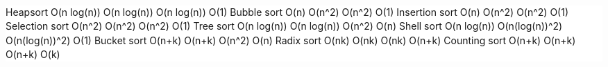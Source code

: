   </tr>
  <tr>
    <td>Heapsort</td>
    <td style="background-color: #FFC543;">O(n log(n))</td>
    <td style="background-color: #FFC543;">O(n log(n))</td>
    <td style="background-color: #FFC543;">O(n log(n))</td>
    <td style="background-color: #53d000;">O(1)</td>
  </tr>
  <tr>
    <td>Bubble sort</td>
    <td style="background-color: #ffff00;">O(n)</td>
    <td style="background-color: #ff8989;">O(n^2)</td>
    <td style="background-color: #ff8989;">O(n^2)</td>
    <td style="background-color: #53d000;">O(1)</td>
  </tr>
  <tr>
    <td>Insertion sort</td>
    <td style="background-color: #ffff00;">O(n)</td>
    <td style="background-color: #ff8989;">O(n^2)</td>
    <td style="background-color: #ff8989;">O(n^2)</td>
    <td style="background-color: #53d000;">O(1)</td>
  </tr>
  <tr>
    <td>Selection sort</td>
    <td style="background-color: #ff8989;">O(n^2)</td>
    <td style="background-color: #ff8989;">O(n^2)</td>
    <td style="background-color: #ff8989;">O(n^2)</td>
    <td style="background-color: #53d000;">O(1)</td>
  </tr>
  <tr>
    <td>Tree sort</td>
    <td style="background-color: #FFC543;">O(n log(n))</td>
    <td style="background-color: #FFC543;">O(n log(n))</td>
    <td style="background-color: #ff8989;">O(n^2)</td>
    <td style="background-color: #ffff00;">O(n)</td>
  </tr>
  <tr>
    <td>Shell sort</td>
    <td style="background-color: #FFC543;">O(n log(n))</td>
    <td style="background-color: #ff8989;">O(n(log(n))^2)</td>
    <td style="background-color: #ff8989;">O(n(log(n))^2)</td>
    <td style="background-color: #53d000;">O(1)</td>
  </tr>
  <tr>
    <td>Bucket sort</td>
    <td style="background-color: #53d000;">O(n+k)</td>
    <td style="background-color: #53d000;">O(n+k)</td>
    <td style="background-color: #ff8989;">O(n^2)</td>
    <td style="background-color: #ffff00;">O(n)</td>
  </tr>
  <tr>
    <td>Radix sort</td>
    <td style="background-color: #53d000;">O(nk)</td>
    <td style="background-color: #53d000;">O(nk)</td>
    <td style="background-color: #53d000;">O(nk)</td>
    <td style="background-color: #ffff00;">O(n+k)</td>
  </tr>
  <tr>
    <td>Counting sort</td>
    <td style="background-color: #53d000;">O(n+k)</td>
    <td style="background-color: #53d000;">O(n+k)</td>
    <td style="background-color: #53d000;">O(n+k)</td>
    <td style="background-color: #ffff00;">O(k)</td>
  </tr>